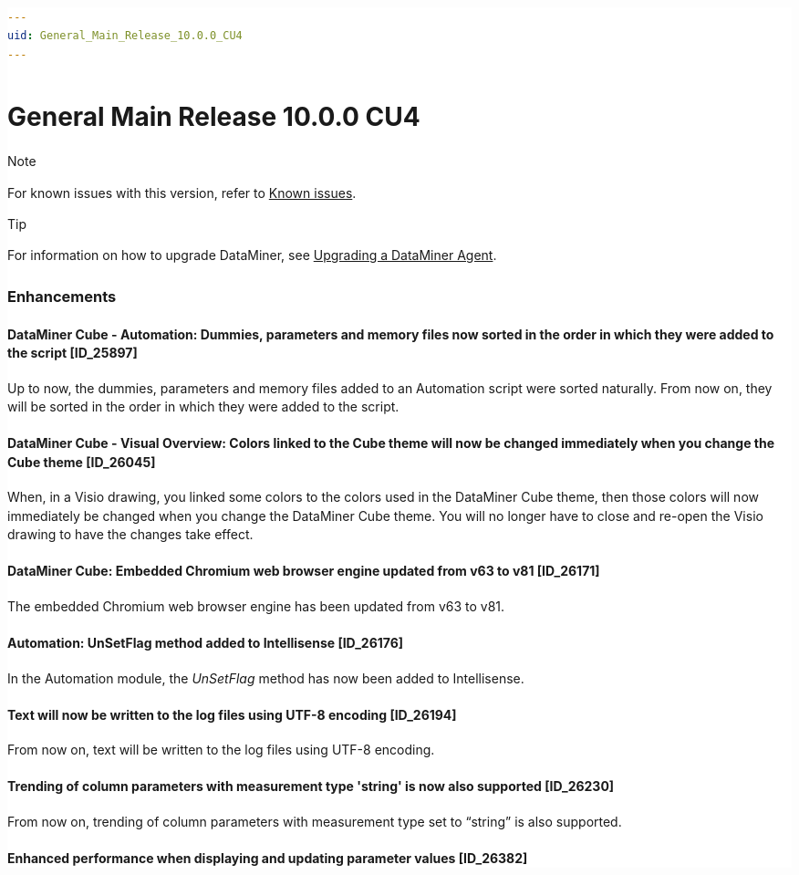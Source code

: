 ```yaml
---
uid: General_Main_Release_10.0.0_CU4
---
```


# General Main Release 10.0.0 CU4

> [!NOTE]
> For known issues with this version, refer to [Known issues](xref:Known_issues).

> [!TIP]
> For information on how to upgrade DataMiner, see [Upgrading a DataMiner Agent](xref:Upgrading_a_DataMiner_Agent).

### Enhancements

#### DataMiner Cube - Automation: Dummies, parameters and memory files now sorted in the order in which they were added to the script \[ID_25897\]

Up to now, the dummies, parameters and memory files added to an Automation script were sorted naturally. From now on, they will be sorted in the order in which they were added to the script.

#### DataMiner Cube - Visual Overview: Colors linked to the Cube theme will now be changed immediately when you change the Cube theme \[ID_26045\]

When, in a Visio drawing, you linked some colors to the colors used in the DataMiner Cube theme, then those colors will now immediately be changed when you change the DataMiner Cube theme. You will no longer have to close and re-open the Visio drawing to have the changes take effect.

#### DataMiner Cube: Embedded Chromium web browser engine updated from v63 to v81 \[ID_26171\]

The embedded Chromium web browser engine has been updated from v63 to v81.

#### Automation: UnSetFlag method added to Intellisense \[ID_26176\]

In the Automation module, the *UnSetFlag* method has now been added to Intellisense.

#### Text will now be written to the log files using UTF-8 encoding \[ID_26194\]

From now on, text will be written to the log files using UTF-8 encoding.

#### Trending of column parameters with measurement type 'string' is now also supported \[ID_26230\]

From now on, trending of column parameters with measurement type set to “string” is also supported.

#### Enhanced performance when displaying and updating parameter values \[ID_26382\]
